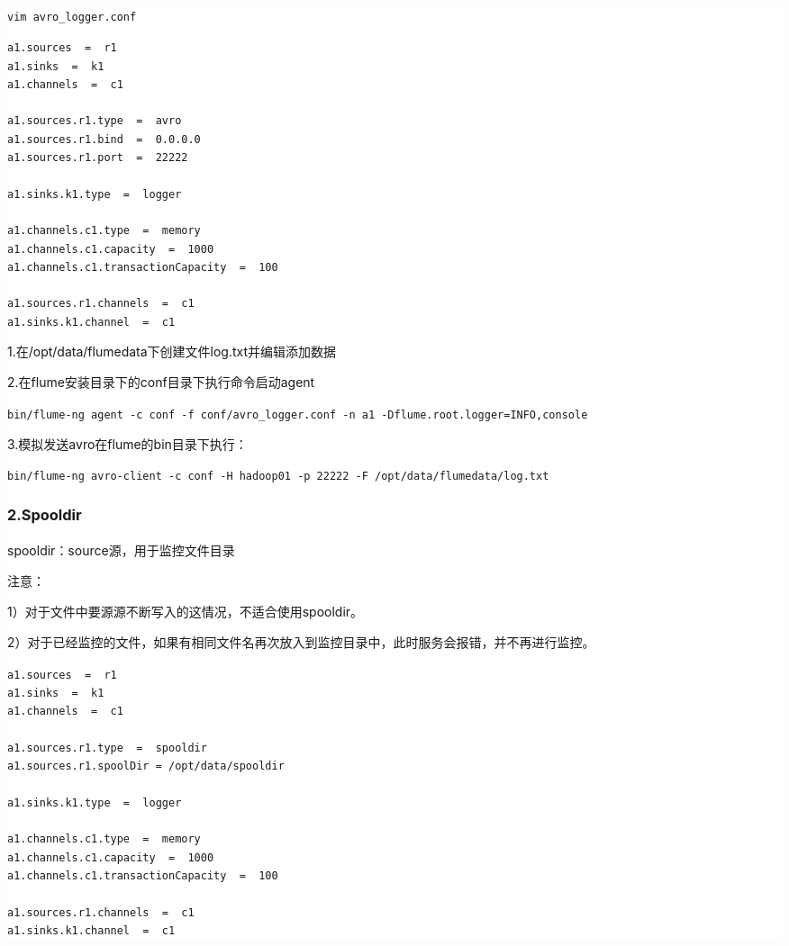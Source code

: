 ```
vim avro_logger.conf
```

```properties
a1.sources  =  r1
a1.sinks  =  k1
a1.channels  =  c1
 
a1.sources.r1.type  =  avro
a1.sources.r1.bind  =  0.0.0.0
a1.sources.r1.port  =  22222
 
a1.sinks.k1.type  =  logger
 
a1.channels.c1.type  =  memory
a1.channels.c1.capacity  =  1000
a1.channels.c1.transactionCapacity  =  100
 
a1.sources.r1.channels  =  c1
a1.sinks.k1.channel  =  c1
```

1.在/opt/data/flumedata下创建文件log.txt并编辑添加数据

2.在flume安装目录下的conf目录下执行命令启动agent

```
bin/flume-ng agent -c conf -f conf/avro_logger.conf -n a1 -Dflume.root.logger=INFO,console
```

3.模拟发送avro在flume的bin目录下执行：

```
bin/flume-ng avro-client -c conf -H hadoop01 -p 22222 -F /opt/data/flumedata/log.txt
```



### 2.Spooldir

spooldir：source源，用于监控文件目录

注意：

1）对于文件中要源源不断写入的这情况，不适合使用spooldir。

2）对于已经监控的文件，如果有相同文件名再次放入到监控目录中，此时服务会报错，并不再进行监控。

```properties
a1.sources  =  r1
a1.sinks  =  k1
a1.channels  =  c1
 
a1.sources.r1.type  =  spooldir 
a1.sources.r1.spoolDir = /opt/data/spooldir
 
a1.sinks.k1.type  =  logger
 
a1.channels.c1.type  =  memory
a1.channels.c1.capacity  =  1000
a1.channels.c1.transactionCapacity  =  100
 
a1.sources.r1.channels  =  c1
a1.sinks.k1.channel  =  c1

```
